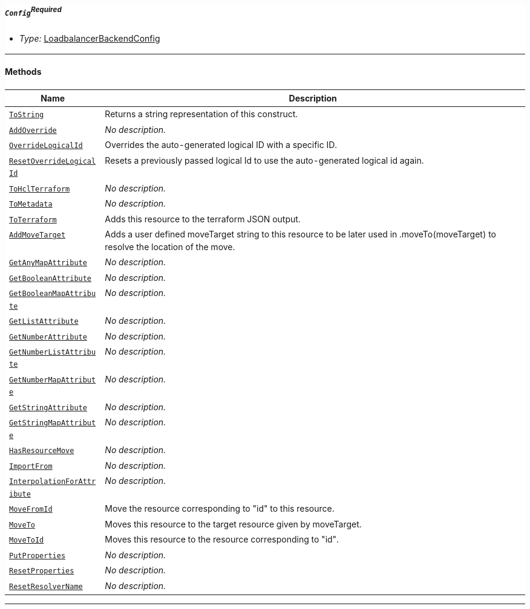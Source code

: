 ##### `Config`<sup>Required</sup> <a name="Config" id="@cdktf/provider-upcloud.loadbalancerBackend.LoadbalancerBackend.Initializer.parameter.config"></a>

- *Type:* <a href="#@cdktf/provider-upcloud.loadbalancerBackend.LoadbalancerBackendConfig">LoadbalancerBackendConfig</a>

---

#### Methods <a name="Methods" id="Methods"></a>

| **Name** | **Description** |
| --- | --- |
| <code><a href="#@cdktf/provider-upcloud.loadbalancerBackend.LoadbalancerBackend.toString">ToString</a></code> | Returns a string representation of this construct. |
| <code><a href="#@cdktf/provider-upcloud.loadbalancerBackend.LoadbalancerBackend.addOverride">AddOverride</a></code> | *No description.* |
| <code><a href="#@cdktf/provider-upcloud.loadbalancerBackend.LoadbalancerBackend.overrideLogicalId">OverrideLogicalId</a></code> | Overrides the auto-generated logical ID with a specific ID. |
| <code><a href="#@cdktf/provider-upcloud.loadbalancerBackend.LoadbalancerBackend.resetOverrideLogicalId">ResetOverrideLogicalId</a></code> | Resets a previously passed logical Id to use the auto-generated logical id again. |
| <code><a href="#@cdktf/provider-upcloud.loadbalancerBackend.LoadbalancerBackend.toHclTerraform">ToHclTerraform</a></code> | *No description.* |
| <code><a href="#@cdktf/provider-upcloud.loadbalancerBackend.LoadbalancerBackend.toMetadata">ToMetadata</a></code> | *No description.* |
| <code><a href="#@cdktf/provider-upcloud.loadbalancerBackend.LoadbalancerBackend.toTerraform">ToTerraform</a></code> | Adds this resource to the terraform JSON output. |
| <code><a href="#@cdktf/provider-upcloud.loadbalancerBackend.LoadbalancerBackend.addMoveTarget">AddMoveTarget</a></code> | Adds a user defined moveTarget string to this resource to be later used in .moveTo(moveTarget) to resolve the location of the move. |
| <code><a href="#@cdktf/provider-upcloud.loadbalancerBackend.LoadbalancerBackend.getAnyMapAttribute">GetAnyMapAttribute</a></code> | *No description.* |
| <code><a href="#@cdktf/provider-upcloud.loadbalancerBackend.LoadbalancerBackend.getBooleanAttribute">GetBooleanAttribute</a></code> | *No description.* |
| <code><a href="#@cdktf/provider-upcloud.loadbalancerBackend.LoadbalancerBackend.getBooleanMapAttribute">GetBooleanMapAttribute</a></code> | *No description.* |
| <code><a href="#@cdktf/provider-upcloud.loadbalancerBackend.LoadbalancerBackend.getListAttribute">GetListAttribute</a></code> | *No description.* |
| <code><a href="#@cdktf/provider-upcloud.loadbalancerBackend.LoadbalancerBackend.getNumberAttribute">GetNumberAttribute</a></code> | *No description.* |
| <code><a href="#@cdktf/provider-upcloud.loadbalancerBackend.LoadbalancerBackend.getNumberListAttribute">GetNumberListAttribute</a></code> | *No description.* |
| <code><a href="#@cdktf/provider-upcloud.loadbalancerBackend.LoadbalancerBackend.getNumberMapAttribute">GetNumberMapAttribute</a></code> | *No description.* |
| <code><a href="#@cdktf/provider-upcloud.loadbalancerBackend.LoadbalancerBackend.getStringAttribute">GetStringAttribute</a></code> | *No description.* |
| <code><a href="#@cdktf/provider-upcloud.loadbalancerBackend.LoadbalancerBackend.getStringMapAttribute">GetStringMapAttribute</a></code> | *No description.* |
| <code><a href="#@cdktf/provider-upcloud.loadbalancerBackend.LoadbalancerBackend.hasResourceMove">HasResourceMove</a></code> | *No description.* |
| <code><a href="#@cdktf/provider-upcloud.loadbalancerBackend.LoadbalancerBackend.importFrom">ImportFrom</a></code> | *No description.* |
| <code><a href="#@cdktf/provider-upcloud.loadbalancerBackend.LoadbalancerBackend.interpolationForAttribute">InterpolationForAttribute</a></code> | *No description.* |
| <code><a href="#@cdktf/provider-upcloud.loadbalancerBackend.LoadbalancerBackend.moveFromId">MoveFromId</a></code> | Move the resource corresponding to "id" to this resource. |
| <code><a href="#@cdktf/provider-upcloud.loadbalancerBackend.LoadbalancerBackend.moveTo">MoveTo</a></code> | Moves this resource to the target resource given by moveTarget. |
| <code><a href="#@cdktf/provider-upcloud.loadbalancerBackend.LoadbalancerBackend.moveToId">MoveToId</a></code> | Moves this resource to the resource corresponding to "id". |
| <code><a href="#@cdktf/provider-upcloud.loadbalancerBackend.LoadbalancerBackend.putProperties">PutProperties</a></code> | *No description.* |
| <code><a href="#@cdktf/provider-upcloud.loadbalancerBackend.LoadbalancerBackend.resetProperties">ResetProperties</a></code> | *No description.* |
| <code><a href="#@cdktf/provider-upcloud.loadbalancerBackend.LoadbalancerBackend.resetResolverName">ResetResolverName</a></code> | *No description.* |

---